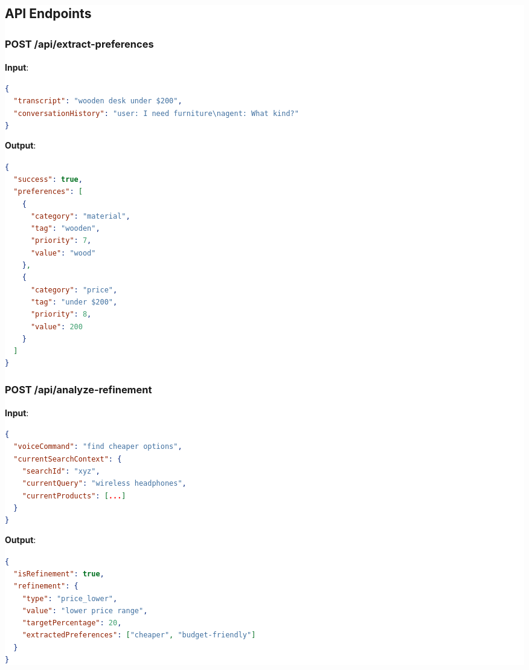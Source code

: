 ## API Endpoints

### POST /api/extract-preferences
**Input**:
```json
{
  "transcript": "wooden desk under $200",
  "conversationHistory": "user: I need furniture\nagent: What kind?"
}
```

**Output**:
```json
{
  "success": true,
  "preferences": [
    {
      "category": "material",
      "tag": "wooden",
      "priority": 7,
      "value": "wood"
    },
    {
      "category": "price",
      "tag": "under $200",
      "priority": 8,
      "value": 200
    }
  ]
}
```

### POST /api/analyze-refinement
**Input**:
```json
{
  "voiceCommand": "find cheaper options",
  "currentSearchContext": {
    "searchId": "xyz",
    "currentQuery": "wireless headphones",
    "currentProducts": [...]
  }
}
```

**Output**:
```json
{
  "isRefinement": true,
  "refinement": {
    "type": "price_lower",
    "value": "lower price range",
    "targetPercentage": 20,
    "extractedPreferences": ["cheaper", "budget-friendly"]
  }
}
```
